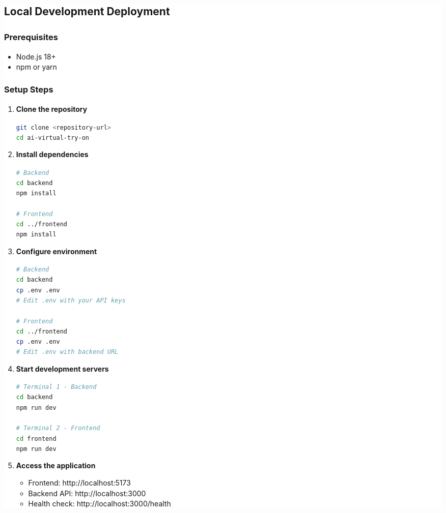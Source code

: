 ## Local Development Deployment

### Prerequisites
- Node.js 18+
- npm or yarn

### Setup Steps

1. **Clone the repository**
   ```bash
   git clone <repository-url>
   cd ai-virtual-try-on
   ```

2. **Install dependencies**
   ```bash
   # Backend
   cd backend
   npm install
   
   # Frontend
   cd ../frontend
   npm install
   ```

3. **Configure environment**
   ```bash
   # Backend
   cd backend
   cp .env .env
   # Edit .env with your API keys
   
   # Frontend
   cd ../frontend
   cp .env .env
   # Edit .env with backend URL
   ```

4. **Start development servers**
   ```bash
   # Terminal 1 - Backend
   cd backend
   npm run dev
   
   # Terminal 2 - Frontend
   cd frontend
   npm run dev
   ```

5. **Access the application**
   - Frontend: http://localhost:5173
   - Backend API: http://localhost:3000
   - Health check: http://localhost:3000/health

